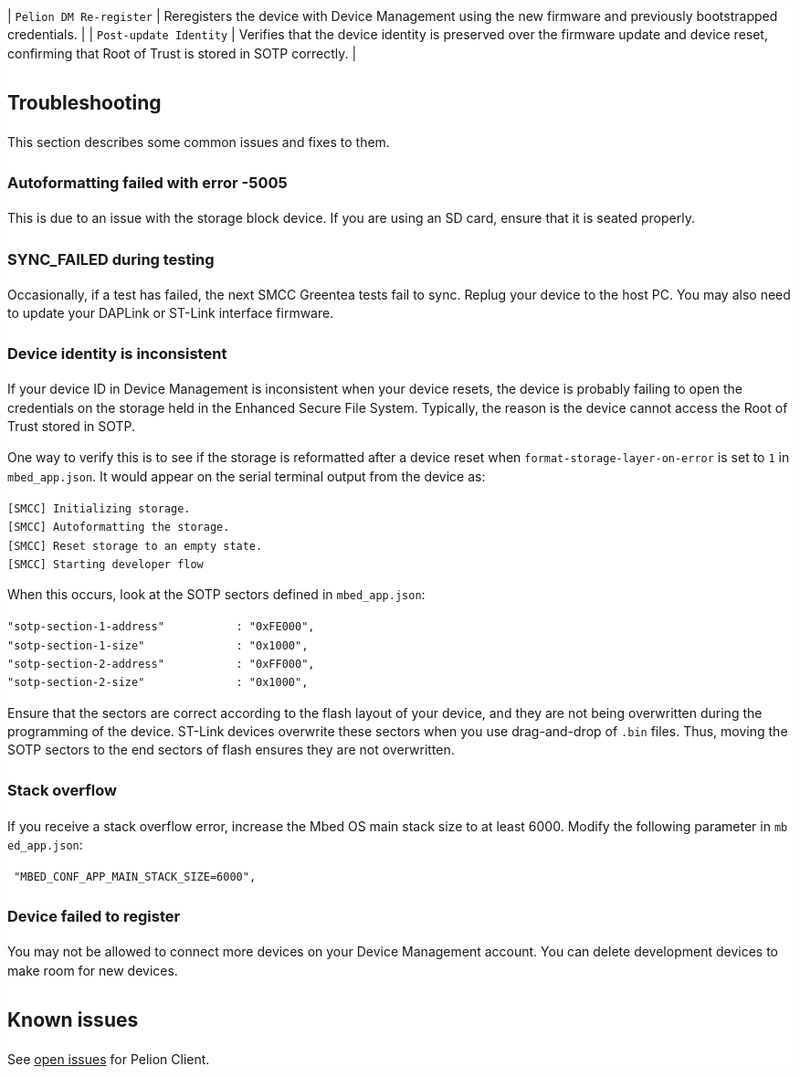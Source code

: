 | `Pelion DM Re-register` | Reregisters the device with Device Management using the new firmware and previously bootstrapped credentials. |
| `Post-update Identity` | Verifies that the device identity is preserved over the firmware update and device reset, confirming that Root of Trust is stored in SOTP correctly. |

## Troubleshooting

This section describes some common issues and fixes to them.

### Autoformatting failed with error -5005

This is due to an issue with the storage block device. If you are using an SD card, ensure that it is seated properly.

### SYNC_FAILED during testing

Occasionally, if a test has failed, the next SMCC Greentea tests fail to sync. Replug your device to the host PC. You may also need to update your DAPLink or ST-Link interface firmware.

### Device identity is inconsistent

If your device ID in Device Management is inconsistent when your device resets, the device is probably failing to open the credentials on the storage held in the Enhanced Secure File System. Typically, the reason is the device cannot access the Root of Trust stored in SOTP.

One way to verify this is to see if the storage is reformatted after a device reset when `format-storage-layer-on-error` is set to `1` in `mbed_app.json`. It would appear on the serial terminal output from the device as:

```
[SMCC] Initializing storage.
[SMCC] Autoformatting the storage.
[SMCC] Reset storage to an empty state.
[SMCC] Starting developer flow
```

When this occurs, look at the SOTP sectors defined in `mbed_app.json`:

```
"sotp-section-1-address"           : "0xFE000",
"sotp-section-1-size"              : "0x1000",
"sotp-section-2-address"           : "0xFF000",
"sotp-section-2-size"              : "0x1000",
```

Ensure that the sectors are correct according to the flash layout of your device, and they are not being overwritten during the programming of the device. ST-Link devices overwrite these sectors when you use drag-and-drop of `.bin` files. Thus, moving the SOTP sectors to the end sectors of flash ensures they are not overwritten.

### Stack overflow

If you receive a stack overflow error, increase the Mbed OS main stack size to at least 6000. Modify the following parameter in `mbed_app.json`:

```
 "MBED_CONF_APP_MAIN_STACK_SIZE=6000",
```

### Device failed to register

You may not be allowed to connect more devices on your Device Management account. You can delete development devices to make room for new devices.

## Known issues

See [open issues](https://github.com/ARMmbed/simple-mbed-cloud-client/issues) for Pelion Client.

